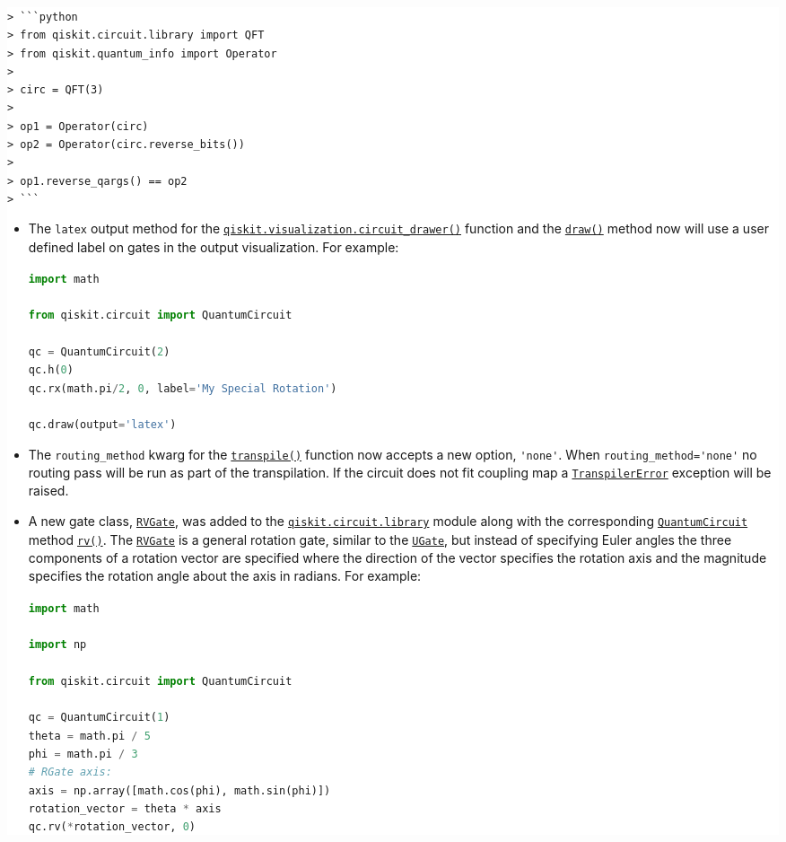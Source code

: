     > ```python
    > from qiskit.circuit.library import QFT
    > from qiskit.quantum_info import Operator
    >
    > circ = QFT(3)
    >
    > op1 = Operator(circ)
    > op2 = Operator(circ.reverse_bits())
    >
    > op1.reverse_qargs() == op2
    > ```

*   The `latex` output method for the [`qiskit.visualization.circuit_drawer()`](/api/qiskit/0.25/qiskit.visualization.circuit_drawer "qiskit.visualization.circuit_drawer") function and the [`draw()`](/api/qiskit/0.25/qiskit.circuit.QuantumCircuit#draw "qiskit.circuit.QuantumCircuit.draw") method now will use a user defined label on gates in the output visualization. For example:

    ```python
    import math

    from qiskit.circuit import QuantumCircuit

    qc = QuantumCircuit(2)
    qc.h(0)
    qc.rx(math.pi/2, 0, label='My Special Rotation')

    qc.draw(output='latex')
    ```

*   The `routing_method` kwarg for the [`transpile()`](/api/qiskit/0.25/compiler#qiskit.compiler.transpile "qiskit.compiler.transpile") function now accepts a new option, `'none'`. When `routing_method='none'` no routing pass will be run as part of the transpilation. If the circuit does not fit coupling map a [`TranspilerError`](/api/qiskit/0.25/transpiler#qiskit.transpiler.TranspilerError "qiskit.transpiler.exceptions.TranspilerError") exception will be raised.

*   A new gate class, [`RVGate`](/api/qiskit/0.25/qiskit.circuit.library.RVGate "qiskit.circuit.library.RVGate"), was added to the [`qiskit.circuit.library`](/api/qiskit/0.25/circuit_library#module-qiskit.circuit.library "qiskit.circuit.library") module along with the corresponding [`QuantumCircuit`](/api/qiskit/0.25/qiskit.circuit.QuantumCircuit "qiskit.circuit.QuantumCircuit") method [`rv()`](/api/qiskit/0.25/qiskit.circuit.QuantumCircuit#rv "qiskit.circuit.QuantumCircuit.rv"). The [`RVGate`](/api/qiskit/0.25/qiskit.circuit.library.RVGate "qiskit.circuit.library.RVGate") is a general rotation gate, similar to the [`UGate`](/api/qiskit/0.25/qiskit.circuit.library.UGate "qiskit.circuit.library.UGate"), but instead of specifying Euler angles the three components of a rotation vector are specified where the direction of the vector specifies the rotation axis and the magnitude specifies the rotation angle about the axis in radians. For example:

    ```python
    import math

    import np

    from qiskit.circuit import QuantumCircuit

    qc = QuantumCircuit(1)
    theta = math.pi / 5
    phi = math.pi / 3
    # RGate axis:
    axis = np.array([math.cos(phi), math.sin(phi)])
    rotation_vector = theta * axis
    qc.rv(*rotation_vector, 0)
    ```
